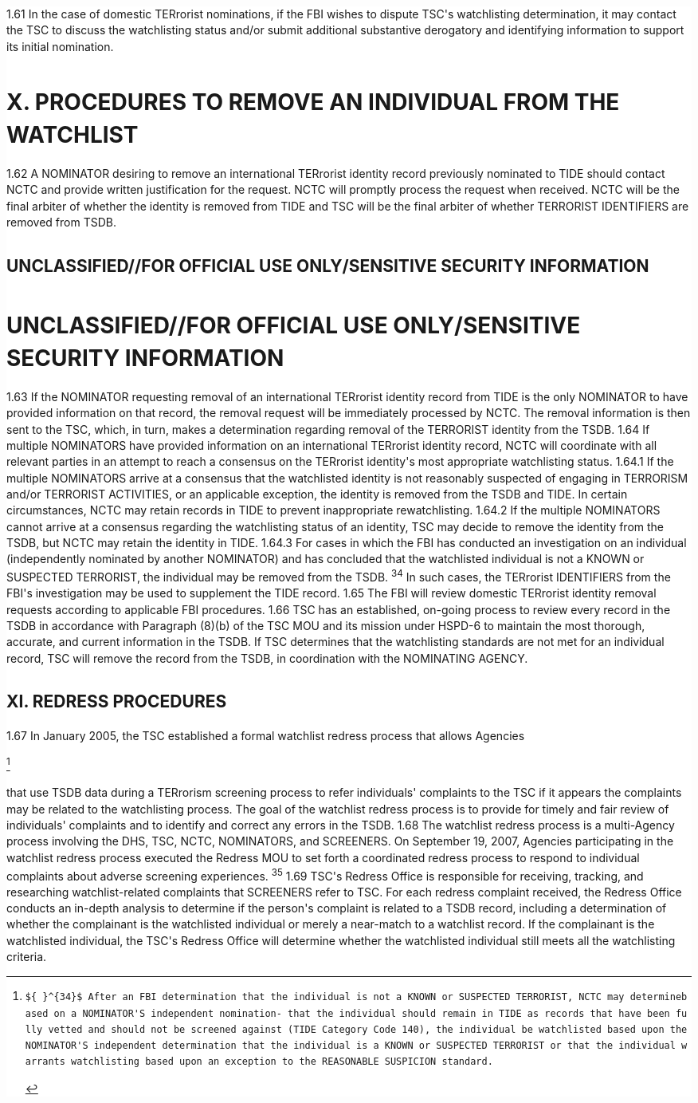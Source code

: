 1.61 In the case of domestic TERrorist nominations, if the FBI wishes to dispute TSC's watchlisting determination, it may contact the TSC to discuss the watchlisting status and/or submit additional substantive derogatory and identifying information to support its initial nomination.

# X. PROCEDURES TO REMOVE AN INDIVIDUAL FROM THE WATCHLIST 

1.62 A NOMINATOR desiring to remove an international TERrorist identity record previously nominated to TIDE should contact NCTC and provide written justification for the request. NCTC will promptly process the request when received. NCTC will be the final arbiter of whether the identity is removed from TIDE and TSC will be the final arbiter of whether TERRORIST IDENTIFIERS are removed from TSDB.

## UNCLASSIFIED//FOR OFFICIAL USE ONLY/SENSITIVE SECURITY INFORMATION
# UNCLASSIFIED//FOR OFFICIAL USE ONLY/SENSITIVE SECURITY INFORMATION 

1.63 If the NOMINATOR requesting removal of an international TERrorist identity record from TIDE is the only NOMINATOR to have provided information on that record, the removal request will be immediately processed by NCTC. The removal information is then sent to the TSC, which, in turn, makes a determination regarding removal of the TERRORIST identity from the TSDB.
1.64 If multiple NOMINATORS have provided information on an international TERrorist identity record, NCTC will coordinate with all relevant parties in an attempt to reach a consensus on the TERrorist identity's most appropriate watchlisting status.
1.64.1 If the multiple NOMINATORS arrive at a consensus that the watchlisted identity is not reasonably suspected of engaging in TERRORISM and/or TERRORIST ACTIVITIES, or an applicable exception, the identity is removed from the TSDB and TIDE. In certain circumstances, NCTC may retain records in TIDE to prevent inappropriate rewatchlisting.
1.64.2 If the multiple NOMINATORS cannot arrive at a consensus regarding the watchlisting status of an identity, TSC may decide to remove the identity from the TSDB, but NCTC may retain the identity in TIDE.
1.64.3 For cases in which the FBI has conducted an investigation on an individual (independently nominated by another NOMINATOR) and has concluded that the watchlisted individual is not a KNOWN or SUSPECTED TERRORIST, the individual may be removed from the TSDB. ${ }^{34}$ In such cases, the TERrorist IDENTIFIERS from the FBI's investigation may be used to supplement the TIDE record.
1.65 The FBI will review domestic TERrorist identity removal requests according to applicable FBI procedures.
1.66 TSC has an established, on-going process to review every record in the TSDB in accordance with Paragraph (8)(b) of the TSC MOU and its mission under HSPD-6 to maintain the most thorough, accurate, and current information in the TSDB. If TSC determines that the watchlisting standards are not met for an individual record, TSC will remove the record from the TSDB, in coordination with the NOMINATING AGENCY.

## XI. REDRESS PROCEDURES

1.67 In January 2005, the TSC established a formal watchlist redress process that allows Agencies

[^0]
[^0]:    ${ }^{34}$ After an FBI determination that the individual is not a KNOWN or SUSPECTED TERRORIST, NCTC may determinebased on a NOMINATOR'S independent nomination- that the individual should remain in TIDE as records that have been fully vetted and should not be screened against (TIDE Category Code 140), the individual be watchlisted based upon the NOMINATOR'S independent determination that the individual is a KNOWN or SUSPECTED TERRORIST or that the individual warrants watchlisting based upon an exception to the REASONABLE SUSPICION standard.
that use TSDB data during a TERrorism screening process to refer individuals' complaints to the TSC if it appears the complaints may be related to the watchlisting process. The goal of the watchlist redress process is to provide for timely and fair review of individuals' complaints and to identify and correct any errors in the TSDB.
1.68 The watchlist redress process is a multi-Agency process involving the DHS, TSC, NCTC, NOMINATORS, and SCREENERS. On September 19, 2007, Agencies participating in the watchlist redress process executed the Redress MOU to set forth a coordinated redress process to respond to individual complaints about adverse screening experiences. ${ }^{35}$
1.69 TSC's Redress Office is responsible for receiving, tracking, and researching watchlist-related complaints that SCREENERS refer to TSC. For each redress complaint received, the Redress Office conducts an in-depth analysis to determine if the person's complaint is related to a TSDB record, including a determination of whether the complainant is the watchlisted individual or merely a near-match to a watchlist record. If the complainant is the watchlisted individual, the TSC's Redress Office will determine whether the watchlisted individual still meets all the watchlisting criteria.

[^0]:    ${ }^{1}$ See Appendix 1, Definitions for words or phrases appearing in all capitalized letters throughout this Watchlisting Guidance.
[^0]:    ${ }^{4}$ See Appendix 2, HSPD-6.
[^0]:    Addendum B to the TSC MOU, which superseded Addendum A, incorporates by reference all provisions of the Information Sharing MOU. See Appendix 5.
[^0]:    ${ }^{10}$ See Appendix 6, Executive Order 13388.
[^0]:    ${ }^{12}$ See Executive Order 13353, Establishing the President's Board on Safeguarding Americans' Civil Liberties (August 27, 2004).
[^0]:    ${ }^{15}$ The First Amendment does not apply to non-U.S. PERSONS outside the United States. Before submitting nominations, NOMINATORS may consult with their Department or Agency counsel to determine whether a specific person is a U.S. PERSON and whether the questioned activity is entitled to First Amendment protection.
[^0]:    ${ }^{16}$ See Appendix 8, Redress MOU.
[^0]:    ${ }^{17}$ See Appendix 4, Addendum B to the TSC MOU.
[^0]:    ${ }^{18}$ Please note that there are also certain exceptions to the minimum biographic information and minimum substantive derogatory criteria required for Terrorist Watchlist nominations that support immigration and visa screening activities conducted by DHS and DOS. See Chapter 2, Section III and Chapter 3, Section V.
[^0]:    ${ }^{19}$ See 50 U.S.C. $\S 4040$.
[^0]:    ${ }^{21}$ The Terrorist Screening Database Annex D to the FBI Memorandum of Understanding with Department of Defense (DoD), signed February 22, 2012, established DoD as a screening agency customer of the TSC. The dashed line in the latter chart represents that DoD is finalizing procedures to receive and use information from the TSDB for its screening processes.
[^0]:    ${ }^{23}$ See Executive Order 12333, as amended, and 5 U.S.C. 552a(e)(7).
[^0]:    ${ }^{26}$ See INA § 101(a)(3) [8 U.S.C. 1101(a)(3)].
[^0]:    ${ }^{27}$ See Appendix 7, DOJ Protocol on Terrorist Nominations.
[^0]:    ${ }^{28}$ TIDE records for non-U.S. citizens, including LPRs, with insufficient DEROGATORY INFORMATION to meet the REASONABLE SUSPICION standard (TIDE Category Code 99) and records relating to an individual who has a defined relationship with the KNOWN or SUSPECTED TERRORIST, but whose involvement with the KNOWN or SUSPECTED TERRORIST'S activities is unknown (TIDE Category Code 50) are exported to the TSDB as TSDB exceptions to the REASONABLE SUSPICION standard. Additionally, individuals described by sources as "TERRORISTS", "extremists", "jihadists", "militants", "mujahideen" or "insurgents" (TIDE Category Code 03, also referred to as a "labels plus" nomination) will be accepted into the TSDB as exceptions for export to DHS and DOS for immigration and border processing. See Paragraph 3.14.6. A complete list of TIDE Category Codes can found under the "Watchlisting Criteria Guidance" section on the Intelink website at http://www.intelink.gov/tsc/legal.htm.
[^1]:    ${ }^{29}$ "Any alien who. . . . is the spouse or child of an alien who is inadmissible under this subparagraph, if the activity causing the alien to be found inadmissible occurred within the last 5 years, is inadmissible." See INA §
[^0]:    ${ }^{30}$ Certain categories of non-TERRORIST records (see Paragraph 1.53.2) or nominations to the No Fly and Selectee List based on an expedited waiver of "full date of birth" requirement (see Paragraph 4.18) may also be eligible for inclusion in the TSDB.
[^0]:    ${ }^{31}$ See Chapter 1, Section VIII, supra.
[^0]:    ${ }^{33}$ See Paragraph 1.24 .2 supra
[^0]:    ${ }^{35}$ See Appendix 8, Redress MOU; see also FN 16, supra.
[^0]:    ${ }^{36}$ Only unclassified phone numbers that are authorized for passage to TSC pursuant to Paragraph 7(m) of Addendum B to the TSC MOU, will be included in TSDB. See Appendix 4. Unclassified phone numbers will only be provided to those SCREENERS that have the technical capability to receive this data.
[^0]:    ${ }^{39}$ See Chapter 3, Section V.
[^0]:    ${ }^{40}$ In instances where REASONABLE SUSPICION is not found, NOMINATORS should also determine whether the individual should be nominated to support immigration and visa screening by DHS and DOS (see Chapter 3, Section V).
[^0]:    ${ }^{41}$ See Chapter 1, Section III.
[^0]:    ${ }^{43}$ TERRORISM and/or TERRORIST ACTIVITIES include acts that the actor knows or reasonably should know affords material support to any individual who the actor knows or reasonably should know, has committed or plans to commit a terrorist activity, to a terrorist organization or to any member of such an organization. Material support includes providing a safe house, transportation, communications, funds, transfer of funds or other material benefit, false documentation or identification, weapons (including chemical, biological, or radiological weapons), explosives, or training for the commission of an act of TERRORISM and/or TERRORIST ACTIVITY.
[^0]:    ${ }^{46}$ The comprehensive list of SDGTs and SDTs is accessible through the OFAC website at the following URL: http://www.treasury.gov/resource-center/sanctions/SDN-List/Pages/default.aspx
[^0]:    ${ }^{49}$ Because the REASONABLE SUSPICION standard required for watchlisting is lower than that required for a criminal conviction (i.e., beyond a reasonable doubt), an individual that is acquitted or for whom charges are dismissed may qualify for watchlisting based on the facts and circumstances surrounding the acquittal or dismissal.
[^0]:    ${ }^{51}$ For situations where there is no PARTICULARIZED DEROGATORY INFORMATION, individuals may be watchlisted as an exception to the REASONABLE SUSPICION standard. See Paragraph 3.14.3.
[^0]:    ${ }^{54}$ Such documents/media, however, still need to be reviewed to ensure that innocent individuals are not erroneously watchlisted.
[^0]:    ${ }^{57}$ The INA defines "child" as "an unmarried person under 21 years of age. . . ." INA § 101(b)(1)[\$ U.S.C. 1101(b)(1)]. ${ }^{58}$ The discussion in Paragraph 3.14 .1 is limited exclusively to spouses and children; all other family members (including mothers, fathers, sisters and brothers) should be nominated for inclusion in the TSDB only if there is DEROGATORY INFORMATION that the individual has a close connection to a KNOWN or SUSPECTED TERRORIST and that connection meets the REASONABLE SUSPICION standard. Absent independent DEROGATORY INFORMATION, records for these individuals may be retained in TIDE for analytic purposes. See Paragraph 1.53.2.2 for treatment of these other family members as "non-TERRORIST" records that may reside in TIDE for analytic purposes but are not exported to the TSDB (known as TIDE Category Code 160).
[^0]:    ${ }^{60}$ This exception is commonly referred to as "label plus" nomination.
[^0]:    ${ }^{64}$ See Paragraph 1.26.
[^0]:    ${ }^{67}$ Subjects are considered "confirmed dead" under the following circumstances:
[^0]:    ${ }^{68}$ A classified list of recognized terrorist organizations that are known to reuse TERrorist identity information is available on the Watchlisting Community of Interest portal on NCTC Current.
[^0]:    ${ }^{69}$ This Working Group included representatives from Department of State, Department of Justice, Department of Homeland Security, Federal Bureau of Investigation, Central Intelligence Agency, Transportation Security Administration, National Counterterrorism Center, Terrorist Screening Center, Department of Treasury, and U.S. Customs and Border Protection.